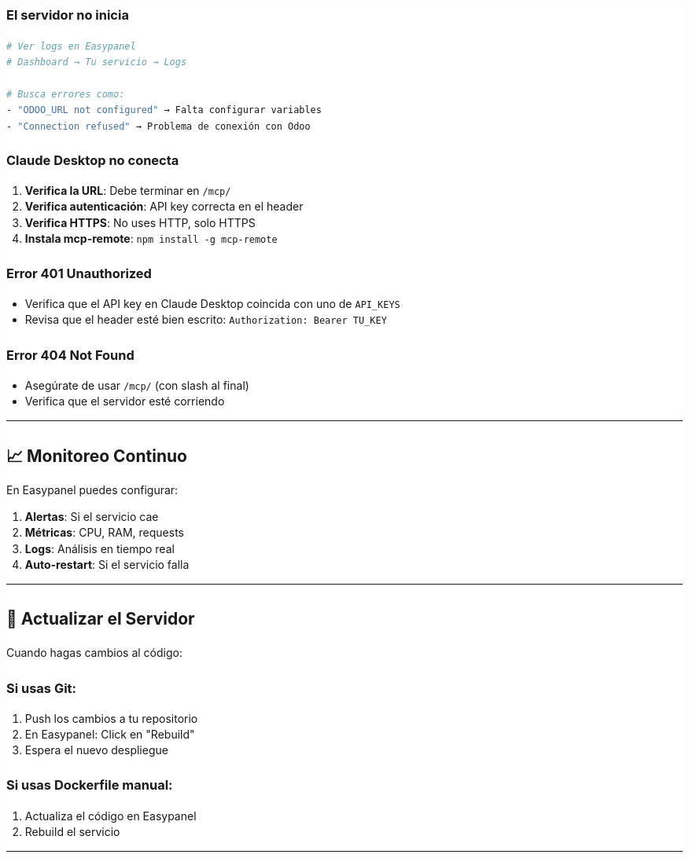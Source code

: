 ### El servidor no inicia

```bash
# Ver logs en Easypanel
# Dashboard → Tu servicio → Logs

# Busca errores como:
- "ODOO_URL not configured" → Falta configurar variables
- "Connection refused" → Problema de conexión con Odoo
```

### Claude Desktop no conecta

1. **Verifica la URL**: Debe terminar en `/mcp/`
2. **Verifica autenticación**: API key correcta en el header
3. **Verifica HTTPS**: No uses HTTP, solo HTTPS
4. **Instala mcp-remote**: `npm install -g mcp-remote`

### Error 401 Unauthorized

- Verifica que el API key en Claude Desktop coincida con uno de `API_KEYS`
- Revisa que el header esté bien escrito: `Authorization: Bearer TU_KEY`

### Error 404 Not Found

- Asegúrate de usar `/mcp/` (con slash al final)
- Verifica que el servidor esté corriendo

---

## 📈 Monitoreo Continuo

En Easypanel puedes configurar:

1. **Alertas**: Si el servicio cae
2. **Métricas**: CPU, RAM, requests
3. **Logs**: Análisis en tiempo real
4. **Auto-restart**: Si el servicio falla

---

## 🔄 Actualizar el Servidor

Cuando hagas cambios al código:

### Si usas Git:
1. Push los cambios a tu repositorio
2. En Easypanel: Click en "Rebuild"
3. Espera el nuevo despliegue

### Si usas Dockerfile manual:
1. Actualiza el código en Easypanel
2. Rebuild el servicio

---